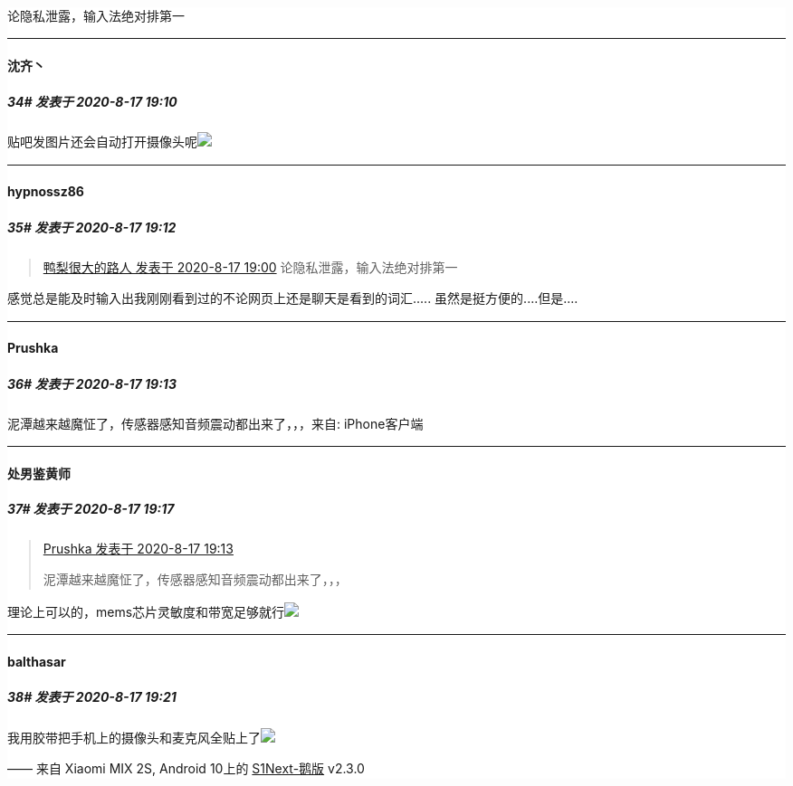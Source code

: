 
论隐私泄露，输入法绝对排第一


-----

####  沈齐丶  
##### 34#       发表于 2020-8-17 19:10


贴吧发图片还会自动打开摄像头呢<img src="https://static.saraba1st.com/image/smiley/face2017/049.png" referrerpolicy="no-referrer">


-----

####  hypnossz86  
##### 35#       发表于 2020-8-17 19:12


<blockquote><a href="httphttps://bbs.saraba1st.com/2b/forum.php?mod=redirect&amp;goto=findpost&amp;pid=48463549&amp;ptid=1955191" target="_blank">鸭梨很大的路人 发表于 2020-8-17 19:00</a>
论隐私泄露，输入法绝对排第一</blockquote>
感觉总是能及时输入出我刚刚看到过的不论网页上还是聊天是看到的词汇.....
虽然是挺方便的....但是....


-----

####  Prushka  
##### 36#       发表于 2020-8-17 19:13


泥潭越来越魔怔了，传感器感知音频震动都出来了，，，来自: iPhone客户端


-----

####  处男鉴黄师  
##### 37#       发表于 2020-8-17 19:17


<blockquote><a href="httphttps://bbs.saraba1st.com/2b/forum.php?mod=redirect&amp;goto=findpost&amp;pid=48463709&amp;ptid=1955191" target="_blank">Prushka 发表于 2020-8-17 19:13</a>

泥潭越来越魔怔了，传感器感知音频震动都出来了，，，</blockquote>
理论上可以的，mems芯片灵敏度和带宽足够就行<img src="https://static.saraba1st.com/image/smiley/face2017/018.png" referrerpolicy="no-referrer">


-----

####  balthasar  
##### 38#       发表于 2020-8-17 19:21


我用胶带把手机上的摄像头和麦克风全贴上了<img src="https://static.saraba1st.com/image/smiley/face2017/002.png" referrerpolicy="no-referrer">

—— 来自 Xiaomi MIX 2S, Android 10上的 [S1Next-鹅版](https://github.com/ykrank/S1-Next/releases) v2.3.0
